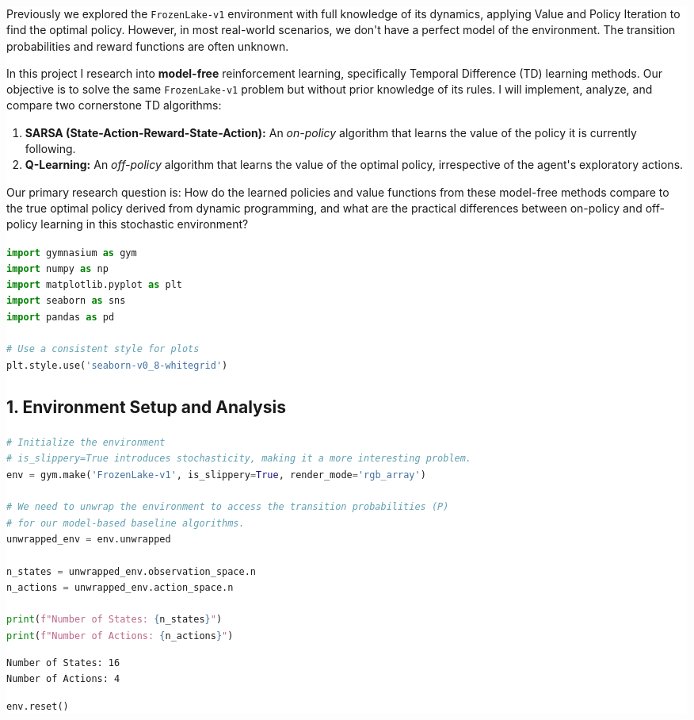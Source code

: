Previously we explored the `FrozenLake-v1` environment with full knowledge of its dynamics, applying Value and Policy Iteration to find the optimal policy. However, in most real-world scenarios, we don't have a perfect model of the environment. The transition probabilities and reward functions are often unknown.

In this project I research into **model-free** reinforcement learning, specifically Temporal Difference (TD) learning methods. Our objective is to solve the same `FrozenLake-v1` problem but without prior knowledge of its rules. I will implement, analyze, and compare two cornerstone TD algorithms:

1.  **SARSA (State-Action-Reward-State-Action):** An *on-policy* algorithm that learns the value of the policy it is currently following.
2.  **Q-Learning:** An *off-policy* algorithm that learns the value of the optimal policy, irrespective of the agent's exploratory actions.

Our primary research question is: How do the learned policies and value functions from these model-free methods compare to the true optimal policy derived from dynamic programming, and what are the practical differences between on-policy and off-policy learning in this stochastic environment?


```python
import gymnasium as gym
import numpy as np
import matplotlib.pyplot as plt
import seaborn as sns
import pandas as pd

# Use a consistent style for plots
plt.style.use('seaborn-v0_8-whitegrid')
```

## 1. Environment Setup and Analysis


```python
# Initialize the environment
# is_slippery=True introduces stochasticity, making it a more interesting problem.
env = gym.make('FrozenLake-v1', is_slippery=True, render_mode='rgb_array')

# We need to unwrap the environment to access the transition probabilities (P)
# for our model-based baseline algorithms.
unwrapped_env = env.unwrapped

n_states = unwrapped_env.observation_space.n
n_actions = unwrapped_env.action_space.n

print(f"Number of States: {n_states}")
print(f"Number of Actions: {n_actions}")
```

    Number of States: 16
    Number of Actions: 4



```python
env.reset()
```
